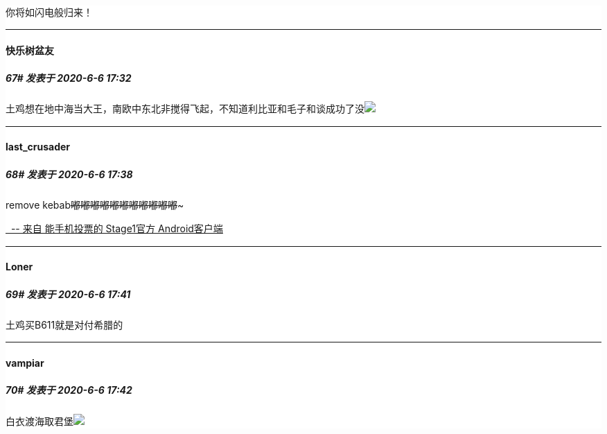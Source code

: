


你将如闪电般归来！







*****

####  快乐树盆友  
##### 67#       发表于 2020-6-6 17:32




土鸡想在地中海当大王，南欧中东北非搅得飞起，不知道利比亚和毛子和谈成功了没<img src="https://static.saraba1st.com/image/smiley/face2017/100.png" referrerpolicy="no-referrer">







*****

####  last_crusader  
##### 68#       发表于 2020-6-6 17:38




remove kebab~~嘟嘟嘟嘟嘟嘟嘟嘟嘟嘟嘟~~~

[  -- 来自 能手机投票的 Stage1官方 Android客户端](https://www.coolapk.com/apk/140634)







*****

####  Loner  
##### 69#       发表于 2020-6-6 17:41




土鸡买B611就是对付希腊的







*****

####  vampiar  
##### 70#       发表于 2020-6-6 17:42




白衣渡海取君堡<img src="https://static.saraba1st.com/image/smiley/face2017/067.png" referrerpolicy="no-referrer">
